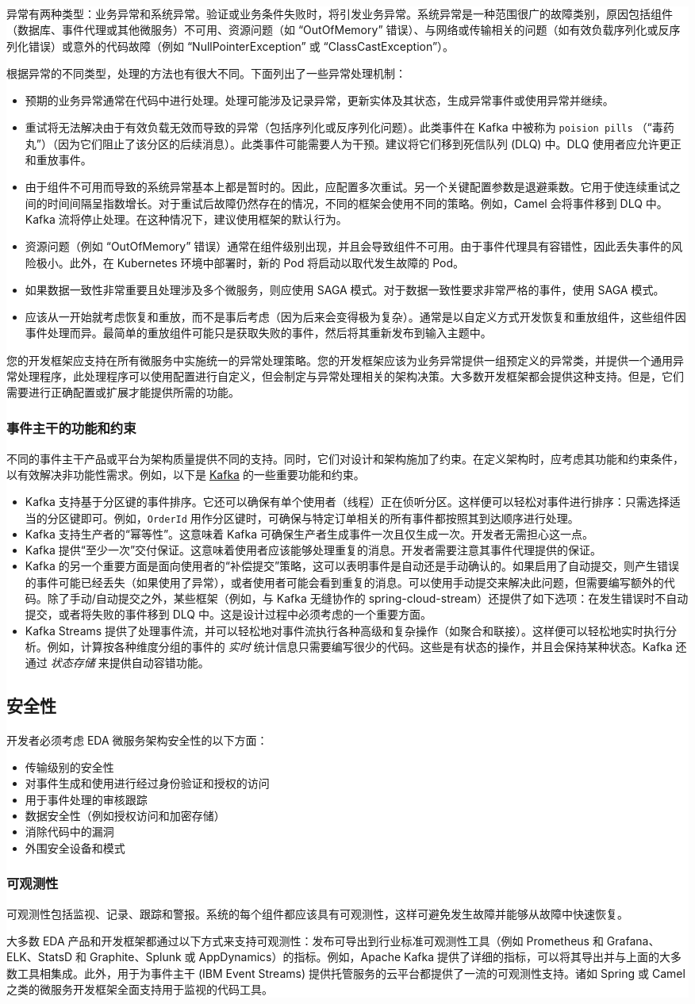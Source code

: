 异常有两种类型：业务异常和系统异常。验证或业务条件失败时，将引发业务异常。系统异常是一种范围很广的故障类别，原因包括组件（数据库、事件代理或其他微服务）不可用、资源问题（如 “OutOfMemory” 错误）、与网络或传输相关的问题（如有效负载序列化或反序列化错误）或意外的代码故障（例如 “NullPointerException” 或 “ClassCastException”）。

根据异常的不同类型，处理的方法也有很大不同。下面列出了一些异常处理机制：

*   预期的业务异常通常在代码中进行处理。处理可能涉及记录异常，更新实体及其状态，生成异常事件或使用异常并继续。

*   重试将无法解决由于有效负载无效而导致的异常（包括序列化或反序列化问题）。此类事件在 Kafka 中被称为 `poision pills` （“毒药丸”）（因为它们阻止了该分区的后续消息）。此类事件可能需要人为干预。建议将它们移到死信队列 (DLQ) 中。DLQ 使用者应允许更正和重放事件。

*   由于组件不可用而导致的系统异常基本上都是暂时的。因此，应配置多次重试。另一个关键配置参数是退避乘数。它用于使连续重试之间的时间间隔呈指数增长。对于重试后故障仍然存在的情况，不同的框架会使用不同的策略。例如，Camel 会将事件移到 DLQ 中。Kafka 流将停止处理。在这种情况下，建议使用框架的默认行为。

*   资源问题（例如 “OutOfMemory” 错误）通常在组件级别出现，并且会导致组件不可用。由于事件代理具有容错性，因此丢失事件的风险极小。此外，在 Kubernetes 环境中部署时，新的 Pod 将启动以取代发生故障的 Pod。

*   如果数据一致性非常重要且处理涉及多个微服务，则应使用 SAGA 模式。对于数据一致性要求非常严格的事件，使用 SAGA 模式。

*   应该从一开始就考虑恢复和重放，而不是事后考虑（因为后来会变得极为复杂）。通常是以自定义方式开发恢复和重放组件，这些组件因事件处理而异。最简单的重放组件可能只是获取失败的事件，然后将其重新发布到输入主题中。

您的开发框架应支持在所有微服务中实施统一的异常处理策略。您的开发框架应该为业务异常提供一组预定义的异常类，并提供一个通用异常处理程序，此处理程序可以使用配置进行自定义，但会制定与异常处理相关的架构决策。大多数开发框架都会提供这种支持。但是，它们需要进行正确配置或扩展才能提供所需的功能。

### 事件主干的功能和约束

不同的事件主干产品或平台为架构质量提供不同的支持。同时，它们对设计和架构施加了约束。在定义架构时，应考虑其功能和约束条件，以有效解决非功能性需求。例如，以下是 [Kafka](https://kafka.apache.org/) 的一些重要功能和约束。

*   Kafka 支持基于分区键的事件排序。它还可以确保有单个使用者（线程）正在侦听分区。这样便可以轻松对事件进行排序：只需选择适当的分区键即可。例如，`OrderId` 用作分区键时，可确保与特定订单相关的所有事件都按照其到达顺序进行处理。
*   Kafka 支持生产者的“幂等性”。这意味着 Kafka 可确保生产者生成事件一次且仅生成一次。开发者无需担心这一点。
*   Kafka 提供“至少一次”交付保证。这意味着使用者应该能够处理重复的消息。开发者需要注意其事件代理提供的保证。
*   Kafka 的另一个重要方面是面向使用者的“补偿提交”策略，这可以表明事件是自动还是手动确认的。如果启用了自动提交，则产生错误的事件可能已经丢失（如果使用了异常），或者使用者可能会看到重复的消息。可以使用手动提交来解决此问题，但需要编写额外的代码。除了手动/自动提交之外，某些框架（例如，与 Kafka 无缝协作的 spring-cloud-stream）还提供了如下选项：在发生错误时不自动提交，或者将失败的事件移到 DLQ 中。这是设计过程中必须考虑的一个重要方面。
*   Kafka Streams 提供了处理事件流，并可以轻松地对事件流执行各种高级和复杂操作（如聚合和联接）。这样便可以轻松地实时执行分析。例如，计算按各种维度分组的事件的 *实时* 统计信息只需要编写很少的代码。这些是有状态的操作，并且会保持某种状态。Kafka 还通过 *状态存储* 来提供自动容错功能。

## 安全性

开发者必须考虑 EDA 微服务架构安全性的以下方面：

*   传输级别的安全性
*   对事件生成和使用进行经过身份验证和授权的访问
*   用于事件处理的审核跟踪
*   数据安全性（例如授权访问和加密存储）
*   消除代码中的漏洞
*   外围安全设备和模式

### 可观测性

可观测性包括监视、记录、跟踪和警报。系统的每个组件都应该具有可观测性，这样可避免发生故障并能够从故障中快速恢复。

大多数 EDA 产品和开发框架都通过以下方式来支持可观测性：发布可导出到行业标准可观测性工具（例如 Prometheus 和 Grafana、ELK、StatsD 和 Graphite、Splunk 或 AppDynamics）的指标。例如，Apache Kafka 提供了详细的指标，可以将其导出并与上面的大多数工具相集成。此外，用于为事件主干 (IBM Event Streams) 提供托管服务的云平台都提供了一流的可观测性支持。诸如 Spring 或 Camel 之类的微服务开发框架全面支持用于监视的代码工具。
